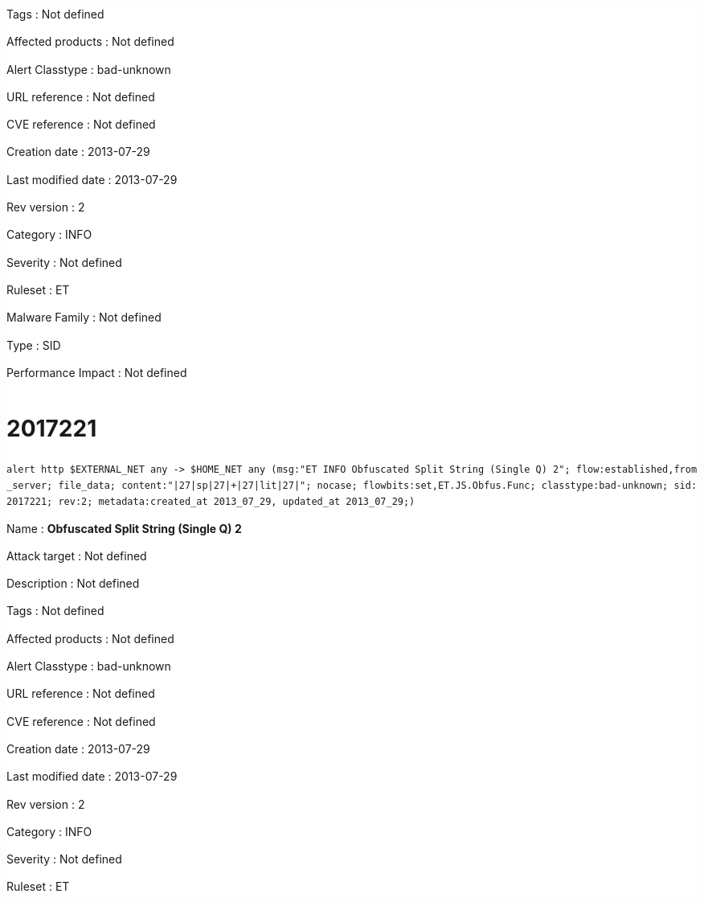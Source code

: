Tags : Not defined

Affected products : Not defined

Alert Classtype : bad-unknown

URL reference : Not defined

CVE reference : Not defined

Creation date : 2013-07-29

Last modified date : 2013-07-29

Rev version : 2

Category : INFO

Severity : Not defined

Ruleset : ET

Malware Family : Not defined

Type : SID

Performance Impact : Not defined

# 2017221
`alert http $EXTERNAL_NET any -> $HOME_NET any (msg:"ET INFO Obfuscated Split String (Single Q) 2"; flow:established,from_server; file_data; content:"|27|sp|27|+|27|lit|27|"; nocase; flowbits:set,ET.JS.Obfus.Func; classtype:bad-unknown; sid:2017221; rev:2; metadata:created_at 2013_07_29, updated_at 2013_07_29;)
` 

Name : **Obfuscated Split String (Single Q) 2** 

Attack target : Not defined

Description : Not defined

Tags : Not defined

Affected products : Not defined

Alert Classtype : bad-unknown

URL reference : Not defined

CVE reference : Not defined

Creation date : 2013-07-29

Last modified date : 2013-07-29

Rev version : 2

Category : INFO

Severity : Not defined

Ruleset : ET
